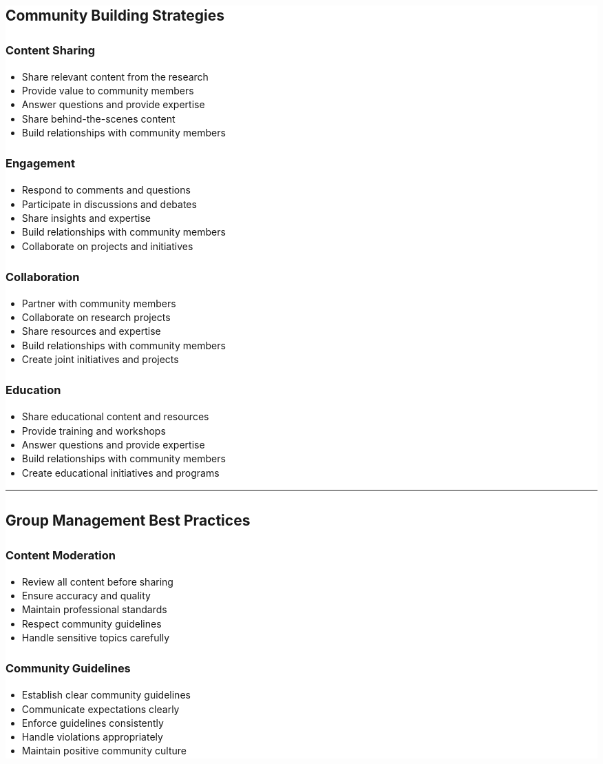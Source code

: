 ## Community Building Strategies

### Content Sharing
- Share relevant content from the research
- Provide value to community members
- Answer questions and provide expertise
- Share behind-the-scenes content
- Build relationships with community members

### Engagement
- Respond to comments and questions
- Participate in discussions and debates
- Share insights and expertise
- Build relationships with community members
- Collaborate on projects and initiatives

### Collaboration
- Partner with community members
- Collaborate on research projects
- Share resources and expertise
- Build relationships with community members
- Create joint initiatives and projects

### Education
- Share educational content and resources
- Provide training and workshops
- Answer questions and provide expertise
- Build relationships with community members
- Create educational initiatives and programs

---

## Group Management Best Practices

### Content Moderation
- Review all content before sharing
- Ensure accuracy and quality
- Maintain professional standards
- Respect community guidelines
- Handle sensitive topics carefully

### Community Guidelines
- Establish clear community guidelines
- Communicate expectations clearly
- Enforce guidelines consistently
- Handle violations appropriately
- Maintain positive community culture
